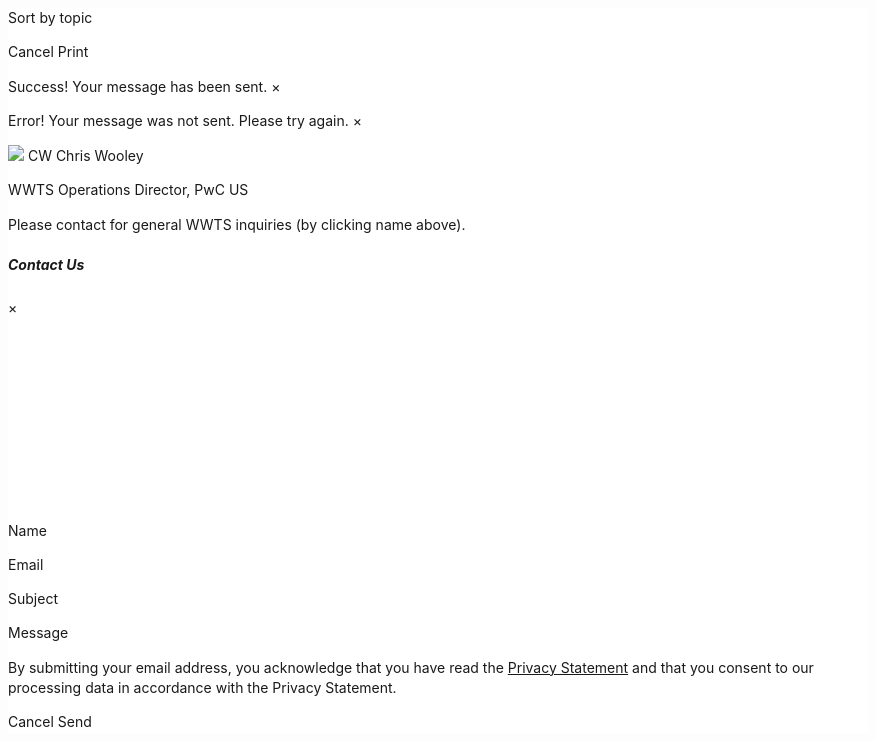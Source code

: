 Sort by topic




Cancel
Print








Success! Your message has been sent.
×




 Error! Your message was not sent. Please try again.
×




![](-/media/world-wide-tax-summaries/attachments/global---chris-wooley.ashx%3Frev=ac5e5f3223b34096b1afc2a6009c7320&revision=ac5e5f32-23b3-4096-b1af-c2a6009c7320&hash=859B7ADC84DC2CBEC9760E9E6EE7DE6D0A8BFCDF)
CW
Chris Wooley

WWTS Operations Director, PwC US

Please contact for general WWTS inquiries (by clicking name above).  



##### Contact Us

×


 
![](finland%3FtopicTypeId=2b4630b1-09c2-40e5-8405-1d8e4bb7f38c.html)


###### 



Name


Email


Subject


Message




By submitting your email address, you acknowledge that you have read the [Privacy Statement](https://www.pwc.com/gx/en/legal-notices/pwc-privacy-statement.html "Privacy Statement") and that you consent to our processing data in accordance with the Privacy Statement.



Cancel
Send
